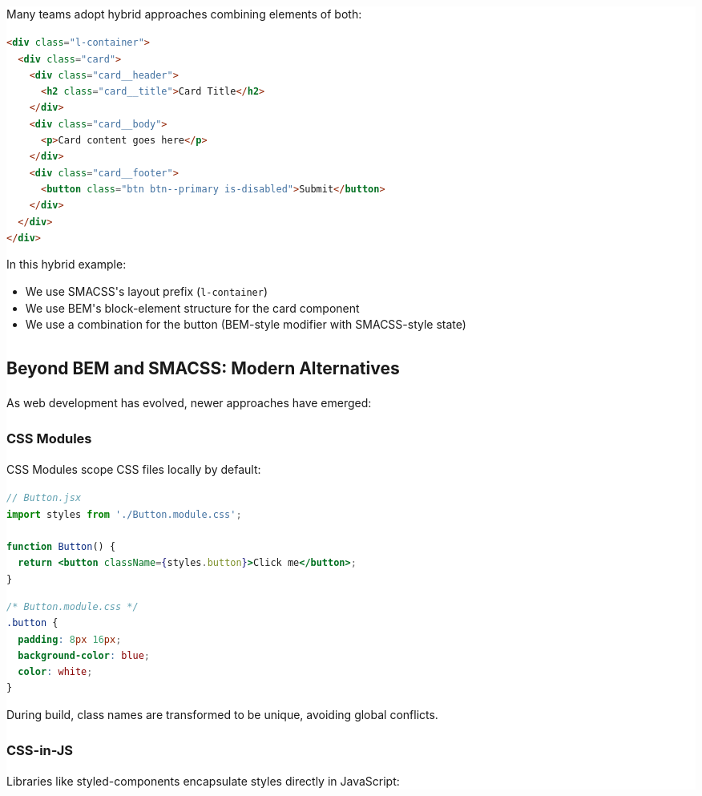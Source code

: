 Many teams adopt hybrid approaches combining elements of both:

```html
<div class="l-container">
  <div class="card">
    <div class="card__header">
      <h2 class="card__title">Card Title</h2>
    </div>
    <div class="card__body">
      <p>Card content goes here</p>
    </div>
    <div class="card__footer">
      <button class="btn btn--primary is-disabled">Submit</button>
    </div>
  </div>
</div>
```

In this hybrid example:

* We use SMACSS's layout prefix (`l-container`)
* We use BEM's block-element structure for the card component
* We use a combination for the button (BEM-style modifier with SMACSS-style state)

## Beyond BEM and SMACSS: Modern Alternatives

As web development has evolved, newer approaches have emerged:

### CSS Modules

CSS Modules scope CSS files locally by default:

```jsx
// Button.jsx
import styles from './Button.module.css';

function Button() {
  return <button className={styles.button}>Click me</button>;
}
```

```css
/* Button.module.css */
.button {
  padding: 8px 16px;
  background-color: blue;
  color: white;
}
```

During build, class names are transformed to be unique, avoiding global conflicts.

### CSS-in-JS

Libraries like styled-components encapsulate styles directly in JavaScript:
